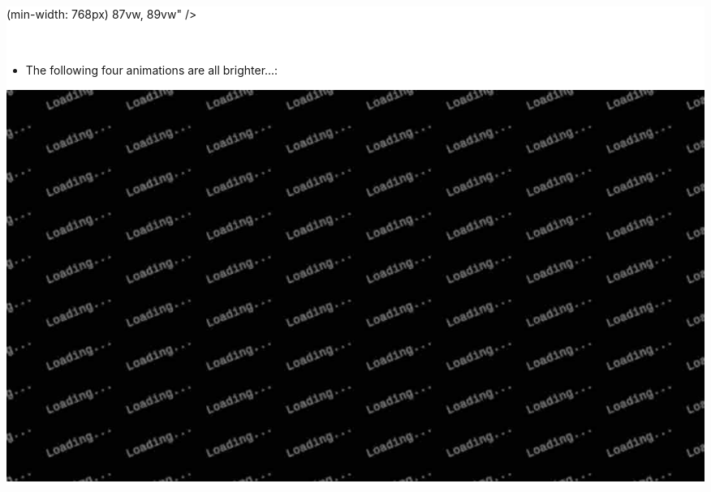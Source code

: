  (min-width: 768px) 87vw,
 89vw" />
</div>

<br>

- The following four animations are all brighter...:

<video class='lazyload' playsinline nocontrols muted data-autoplay preload='none' loop data-poster='./../images/loadingvideo.jpg'>
  <source src="./../videos/SC23/03 - brighter 1.webm" type='video/webm; codecs="vp8, vorbis"'>
  <source src="./../videos/SC23/03 - brighter 1.mp4" type='video/mp4; codecs=avc1.42E01E,mp4a.40.2'>
</video>

<div id="container1" class="twentytwenty-container">
 <img width="100%" height="100%" class="lazyload" src="./../images/loading.jpg"
 data-src="./../images/SC23/tv-23005-1090px.jpg"
 data-srcset="./../images/SC23/tv-23005-512px.jpg 512w,
 ./../images/SC23/tv-23005-768px.jpg 768w,
 ./../images/SC23/tv-23005-1090px.jpg 1090w"
 sizes="(min-width: 1218px) 1090px,
 (min-width: 768px) 87vw,
 89vw" />